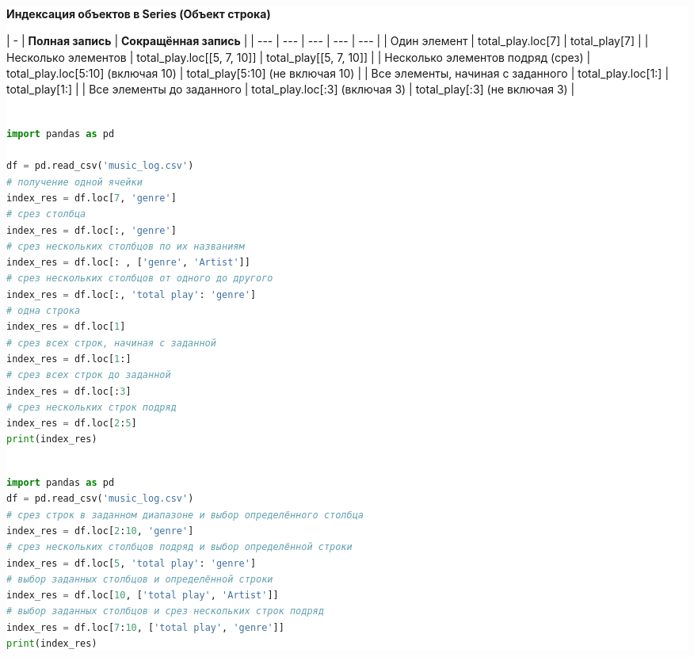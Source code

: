 
**Индексация объектов в Series (Объект строка)**

|    -   | **Полная запись** | **Сокращённая запись** |
| --- | --- | --- | --- | --- |
| Один элемент | total_play.loc[7] | total_play[7] |
| Несколько элементов | total_play.loc[[5, 7, 10]] | total_play[[5, 7, 10]] |
| Несколько элементов подряд (срез) | total_play.loc[5:10] (включая 10) | total_play[5:10] (не включая 10) |
| Все элементы, начиная с заданного | total_play.loc[1:] | total_play[1:] |
| Все элементы до заданного | total_play.loc[:3] (включая 3) | total_play[:3] (не включая 3) |


```python

import pandas as pd

df = pd.read_csv('music_log.csv')
# получение одной ячейки
index_res = df.loc[7, 'genre']
# срез столбца
index_res = df.loc[:, 'genre']
# срез нескольких столбцов по их названиям
index_res = df.loc[: , ['genre', 'Artist']]
# срез нескольких столбцов от одного до другого
index_res = df.loc[:, 'total play': 'genre']
# одна строка
index_res = df.loc[1]
# срез всех строк, начиная с заданной
index_res = df.loc[1:]
# срез всех строк до заданной
index_res = df.loc[:3]
# срез нескольких строк подряд
index_res = df.loc[2:5]
print(index_res)
```

```python

import pandas as pd
df = pd.read_csv('music_log.csv')
# срез строк в заданном диапазоне и выбор определённого столбца
index_res = df.loc[2:10, 'genre']
# срез нескольких столбцов подряд и выбор определённой строки
index_res = df.loc[5, 'total play': 'genre']
# выбор заданных столбцов и определённой строки
index_res = df.loc[10, ['total play', 'Artist']]
# выбор заданных столбцов и срез нескольких строк подряд 
index_res = df.loc[7:10, ['total play', 'genre']]
print(index_res)
```
